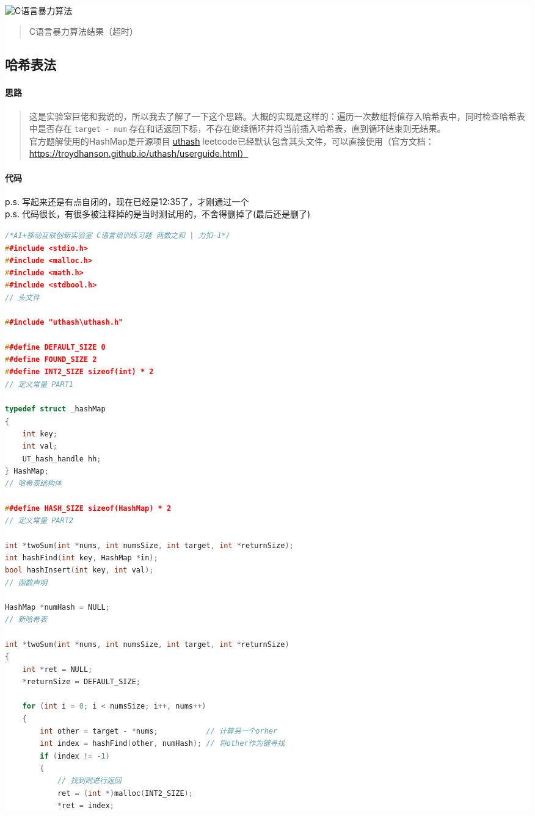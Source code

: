 ![C语言暴力算法](https://s1.ax1x.com/2020/11/10/BbB04H.png)
> C语言暴力算法结果（超时）

## 哈希表法

#### 思路
> 这是实验室巨佬和我说的，所以我去了解了一下这个思路。大概的实现是这样的：遍历一次数组将值存入哈希表中，同时检查哈希表中是否存在 `target - num` 存在和话返回下标，不存在继续循环并将当前插入哈希表，直到循环结束则无结果。\
官方题解使用的HashMap是开源项目 [uthash](https://troydhanson.github.io/uthash/) leetcode已经默认包含其头文件，可以直接使用（官方文档： https://troydhanson.github.io/uthash/userguide.html）

#### 代码
  
p.s. 写起来还是有点自闭的，现在已经是12:35了，才刚通过一个  
p.s. 代码很长，有很多被注释掉的是当时测试用的，不舍得删掉了(最后还是删了)
```C
/*AI+移动互联创新实验室 C语言培训练习题 两数之和 | 力扣-1*/
##include <stdio.h>
##include <malloc.h>
##include <math.h>
##include <stdbool.h>
// 头文件

##include "uthash\uthash.h"

##define DEFAULT_SIZE 0
##define FOUND_SIZE 2
##define INT2_SIZE sizeof(int) * 2
// 定义常量 PART1

typedef struct _hashMap
{
    int key;
    int val;
    UT_hash_handle hh;
} HashMap;
// 哈希表结构体

##define HASH_SIZE sizeof(HashMap) * 2
// 定义常量 PART2

int *twoSum(int *nums, int numsSize, int target, int *returnSize);
int hashFind(int key, HashMap *in);
bool hashInsert(int key, int val);
// 函数声明

HashMap *numHash = NULL;
// 新哈希表

int *twoSum(int *nums, int numsSize, int target, int *returnSize)
{
    int *ret = NULL;
    *returnSize = DEFAULT_SIZE;

    for (int i = 0; i < numsSize; i++, nums++)
    {
        int other = target - *nums;           // 计算另一个orher
        int index = hashFind(other, numHash); // 将other作为键寻找
        if (index != -1)
        {
            // 找到则进行返回
            ret = (int *)malloc(INT2_SIZE);
            *ret = index;
```